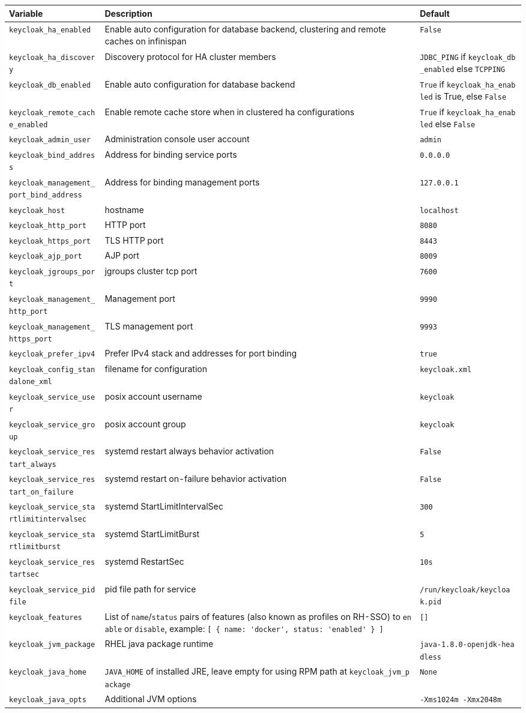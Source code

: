| Variable | Description | Default |
|:---------|:------------|:---------|
|`keycloak_ha_enabled`| Enable auto configuration for database backend, clustering and remote caches on infinispan | `False` |
|`keycloak_ha_discovery`| Discovery protocol for HA cluster members | `JDBC_PING` if `keycloak_db_enabled` else `TCPPING` |
|`keycloak_db_enabled`| Enable auto configuration for database backend | `True` if `keycloak_ha_enabled` is True, else `False` |
|`keycloak_remote_cache_enabled`| Enable remote cache store when in clustered ha configurations | `True` if `keycloak_ha_enabled` else `False` |
|`keycloak_admin_user`| Administration console user account | `admin` |
|`keycloak_bind_address`| Address for binding service ports | `0.0.0.0` |
|`keycloak_management_port_bind_address`| Address for binding management ports | `127.0.0.1` |
|`keycloak_host`| hostname | `localhost` |
|`keycloak_http_port`| HTTP port | `8080` |
|`keycloak_https_port`| TLS HTTP port | `8443` |
|`keycloak_ajp_port`| AJP port | `8009` |
|`keycloak_jgroups_port`| jgroups cluster tcp port | `7600` |
|`keycloak_management_http_port`| Management port | `9990` |
|`keycloak_management_https_port`| TLS management port | `9993` |
|`keycloak_prefer_ipv4`| Prefer IPv4 stack and addresses for port binding | `true` |
|`keycloak_config_standalone_xml`| filename for configuration | `keycloak.xml` |
|`keycloak_service_user`| posix account username | `keycloak` |
|`keycloak_service_group`| posix account group | `keycloak` |
|`keycloak_service_restart_always`| systemd restart always behavior activation | `False` |
|`keycloak_service_restart_on_failure`| systemd restart on-failure behavior activation | `False` |
|`keycloak_service_startlimitintervalsec`| systemd StartLimitIntervalSec | `300` |
|`keycloak_service_startlimitburst`| systemd StartLimitBurst | `5` |
|`keycloak_service_restartsec`| systemd RestartSec | `10s` |
|`keycloak_service_pidfile`| pid file path for service | `/run/keycloak/keycloak.pid` |
|`keycloak_features` | List of `name`/`status` pairs of features (also known as profiles on RH-SSO) to `enable` or `disable`, example: `[ { name: 'docker', status: 'enabled' } ]` | `[]`
|`keycloak_jvm_package`| RHEL java package runtime | `java-1.8.0-openjdk-headless` |
|`keycloak_java_home`| `JAVA_HOME` of installed JRE, leave empty for using RPM path at `keycloak_jvm_package` | `None` |
|`keycloak_java_opts`| Additional JVM options | `-Xms1024m -Xmx2048m` |

